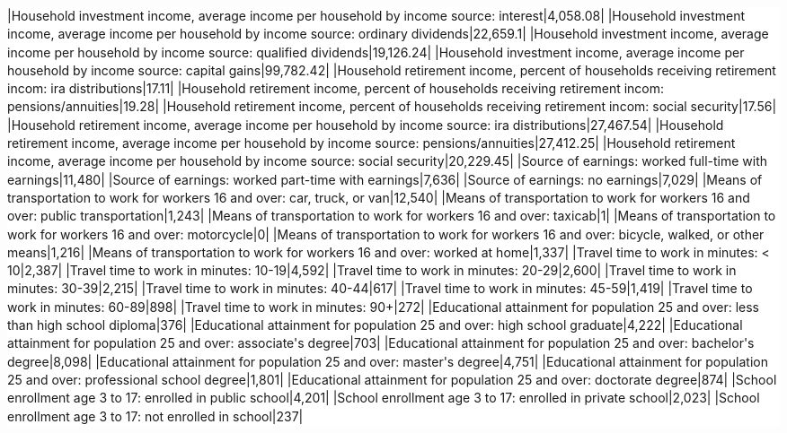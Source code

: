|Household investment income, average income per household by income source: interest|4,058.08|
|Household investment income, average income per household by income source: ordinary dividends|22,659.1|
|Household investment income, average income per household by income source: qualified dividends|19,126.24|
|Household investment income, average income per household by income source: capital gains|99,782.42|
|Household retirement income, percent of households receiving retirement incom: ira distributions|17.11|
|Household retirement income, percent of households receiving retirement incom: pensions/annuities|19.28|
|Household retirement income, percent of households receiving retirement incom: social security|17.56|
|Household retirement income, average income per household by income source: ira distributions|27,467.54|
|Household retirement income, average income per household by income source: pensions/annuities|27,412.25|
|Household retirement income, average income per household by income source: social security|20,229.45|
|Source of earnings: worked full-time with earnings|11,480|
|Source of earnings: worked part-time with earnings|7,636|
|Source of earnings: no earnings|7,029|
|Means of transportation to work for workers 16 and over: car, truck, or van|12,540|
|Means of transportation to work for workers 16 and over: public transportation|1,243|
|Means of transportation to work for workers 16 and over: taxicab|1|
|Means of transportation to work for workers 16 and over: motorcycle|0|
|Means of transportation to work for workers 16 and over: bicycle, walked, or other means|1,216|
|Means of transportation to work for workers 16 and over: worked at home|1,337|
|Travel time to work in minutes: < 10|2,387|
|Travel time to work in minutes: 10-19|4,592|
|Travel time to work in minutes: 20-29|2,600|
|Travel time to work in minutes: 30-39|2,215|
|Travel time to work in minutes: 40-44|617|
|Travel time to work in minutes: 45-59|1,419|
|Travel time to work in minutes: 60-89|898|
|Travel time to work in minutes: 90+|272|
|Educational attainment for population 25 and over: less than high school diploma|376|
|Educational attainment for population 25 and over: high school graduate|4,222|
|Educational attainment for population 25 and over: associate's degree|703|
|Educational attainment for population 25 and over: bachelor's degree|8,098|
|Educational attainment for population 25 and over: master's degree|4,751|
|Educational attainment for population 25 and over: professional school degree|1,801|
|Educational attainment for population 25 and over: doctorate degree|874|
|School enrollment age 3 to 17: enrolled in public school|4,201|
|School enrollment age 3 to 17: enrolled in private school|2,023|
|School enrollment age 3 to 17: not enrolled in school|237|
